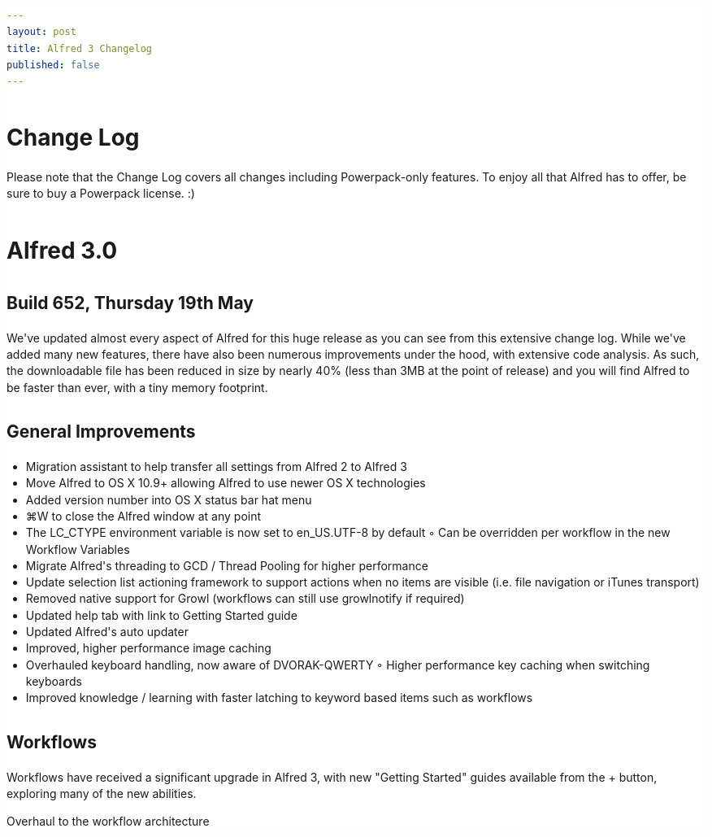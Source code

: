 ```yaml
---
layout: post
title: Alfred 3 Changelog
published: false
---
```

# Change Log

Please note that the Change Log covers all changes including Powerpack-only features. To enjoy all that Alfred has to offer, be sure to buy a Powerpack license. :)

# Alfred 3.0

## Build 652, Thursday 19th May

We've updated almost every aspect of Alfred for this huge release as you can see from this extensive change log.
While we've added many new features, there have also been numerous improvements under the hood, with extensive code analysis. As such, the downloadable file has been reduced in size by nearly 40% (less than 3MB at the point of release) and you will find Alfred to be faster than ever, with a tiny memory footprint.

## General Improvements

- Migration assistant to help transfer all settings from Alfred 2 to Alfred 3
- Move Alfred to OS X 10.9+ allowing Alfred to use newer OS X technologies
- Added version number into OS X status bar hat menu
- ⌘W to close the Alfred window at any point
- The LC_CTYPE environment variable is now set to en_US.UTF-8 by default
    ◦   Can be overridden per workflow in the new Workflow Variables
- Migrate Alfred's threading to GCD / Thread Pooling for higher performance
- Update selection list actioning framework to support actions when no items are visible (i.e. file navigation or iTunes transport)
- Removed native support for Growl (workflows can still use growlnotify if required)
- Updated help tab with link to Getting Started guide
- Updated Alfred's auto updater
- Improved, higher performance image caching
- Overhauled keyboard handling, now aware of DVORAK-QWERTY
    ◦   Higher performance key caching when switching keyboards
- Improved knowledge / learning with faster latching to keyword based items such as workflows

## Workflows

Workflows have received a significant upgrade in Alfred 3, with new "Getting Started" guides available from the + button, exploring many of the new abilities.

Overhaul to the workflow architecture
